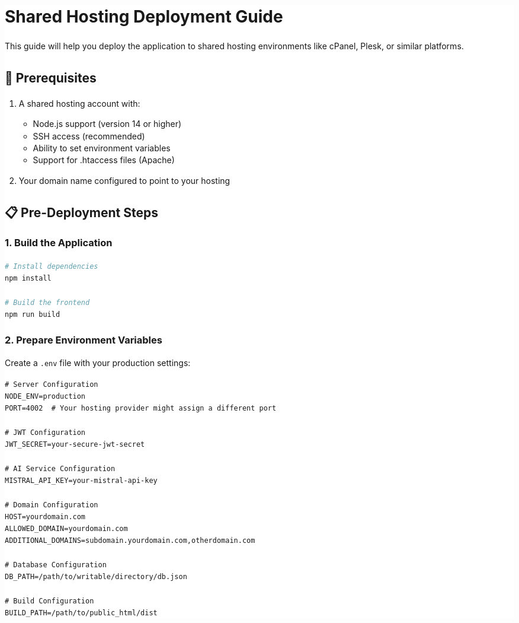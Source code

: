 # Shared Hosting Deployment Guide

This guide will help you deploy the application to shared hosting environments like cPanel, Plesk, or similar platforms.

## 🔧 Prerequisites

1. A shared hosting account with:
   - Node.js support (version 14 or higher)
   - SSH access (recommended)
   - Ability to set environment variables
   - Support for .htaccess files (Apache)

2. Your domain name configured to point to your hosting

## 📋 Pre-Deployment Steps

### 1. Build the Application

```bash
# Install dependencies
npm install

# Build the frontend
npm run build
```

### 2. Prepare Environment Variables

Create a `.env` file with your production settings:

```env
# Server Configuration
NODE_ENV=production
PORT=4002  # Your hosting provider might assign a different port

# JWT Configuration
JWT_SECRET=your-secure-jwt-secret

# AI Service Configuration
MISTRAL_API_KEY=your-mistral-api-key

# Domain Configuration
HOST=yourdomain.com
ALLOWED_DOMAIN=yourdomain.com
ADDITIONAL_DOMAINS=subdomain.yourdomain.com,otherdomain.com

# Database Configuration
DB_PATH=/path/to/writable/directory/db.json

# Build Configuration
BUILD_PATH=/path/to/public_html/dist
```
